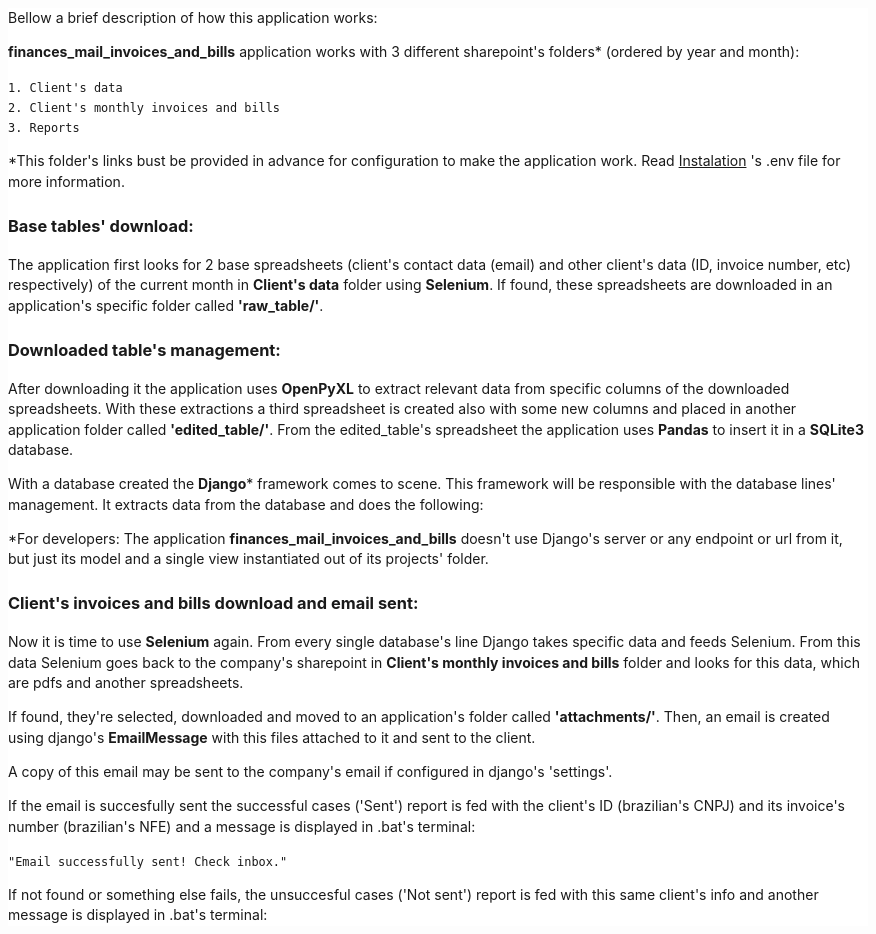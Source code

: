 Bellow a brief description of how this application works:

<b>finances_mail_invoices_and_bills</b> application works with 3 different sharepoint's folders* (ordered by year and month):

    1. Client's data
    2. Client's monthly invoices and bills
    3. Reports

*This folder's links bust be provided in advance for configuration to make the application work. Read [Instalation](#instalation) 's .env file for more information.

<h3>Base tables' download:</h3>
The application first looks for 2 base spreadsheets (client's contact data (email) and other client's data (ID, invoice number, etc) respectively) of the current month in <b>Client's data</b> folder using <strong>Selenium</strong>. If found, these spreadsheets are downloaded in an application's specific folder called <b>'raw_table/'</b>.

<h3>Downloaded table's management:</h3>
After downloading it the application uses <strong>OpenPyXL</strong> to extract relevant data from specific columns of the downloaded spreadsheets. With these extractions a third spreadsheet is created also with some new columns and placed in another application folder called <b>'edited_table/'</b>. From the edited_table's spreadsheet the application uses <strong>Pandas</strong> to insert it in a <strong>SQLite3</strong> database.

<br>

With a database created the <strong>Django</strong>* framework comes to scene. This framework will be responsible with the database lines' management. It extracts data from the database and does the following:

*For developers: The application <b>finances_mail_invoices_and_bills</b> doesn't use Django's server or any endpoint or url from it, but just its model and a single view instantiated out of its projects' folder.

<h3>Client's invoices and bills download and email sent:</h3>
Now it is time to use <strong>Selenium</strong> again. From every single database's line Django takes specific data and feeds Selenium. From this data Selenium goes back to the company's sharepoint in <b>Client's monthly invoices and bills</b> folder and looks for this data, which are pdfs and another spreadsheets. 

<br>

If found, they're selected, downloaded and moved to an application's folder called <b>'attachments/'</b>. Then, an email is created using django's <strong>EmailMessage</strong> with this files attached to it and sent to the client. 

A copy of this email may be sent to the company's email if configured in django's 'settings'. 

If the email is succesfully sent the successful cases ('Sent') report is fed with the client's ID (brazilian's CNPJ) and its invoice's number (brazilian's NFE) and a message is displayed in .bat's terminal: 

```
"Email successfully sent! Check inbox."
```

If not found or something else fails, the unsuccesful cases ('Not sent') report is fed with this same client's info and another message is displayed in .bat's terminal:
